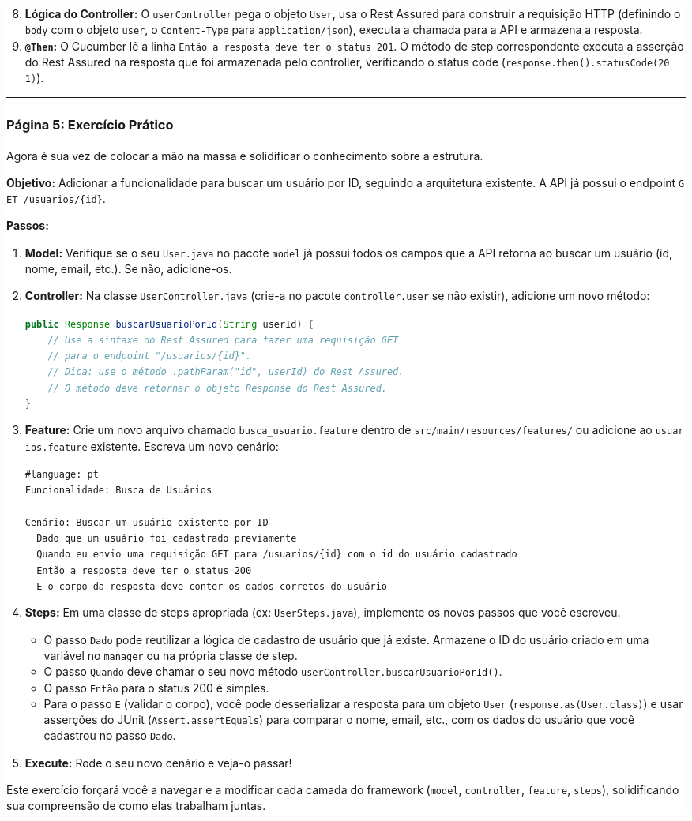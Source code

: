 8.  **Lógica do Controller:** O `userController` pega o objeto `User`, usa o Rest Assured para construir a requisição HTTP (definindo o `body` com o objeto `user`, o `Content-Type` para `application/json`), executa a chamada para a API e armazena a resposta.
9.  **`@Then`:** O Cucumber lê a linha `Então a resposta deve ter o status 201`. O método de step correspondente executa a asserção do Rest Assured na resposta que foi armazenada pelo controller, verificando o status code (`response.then().statusCode(201)`).

---

### Página 5: Exercício Prático

Agora é sua vez de colocar a mão na massa e solidificar o conhecimento sobre a estrutura.

**Objetivo:** Adicionar a funcionalidade para buscar um usuário por ID, seguindo a arquitetura existente. A API já possui o endpoint `GET /usuarios/{id}`.

**Passos:**

1.  **Model:** Verifique se o seu `User.java` no pacote `model` já possui todos os campos que a API retorna ao buscar um usuário (id, nome, email, etc.). Se não, adicione-os.

2.  **Controller:** Na classe `UserController.java` (crie-a no pacote `controller.user` se não existir), adicione um novo método:
    ```java
    public Response buscarUsuarioPorId(String userId) {
        // Use a sintaxe do Rest Assured para fazer uma requisição GET
        // para o endpoint "/usuarios/{id}".
        // Dica: use o método .pathParam("id", userId) do Rest Assured.
        // O método deve retornar o objeto Response do Rest Assured.
    }
    ```

3.  **Feature:** Crie um novo arquivo chamado `busca_usuario.feature` dentro de `src/main/resources/features/` ou adicione ao `usuarios.feature` existente. Escreva um novo cenário:
    ```gherkin
    #language: pt
    Funcionalidade: Busca de Usuários

    Cenário: Buscar um usuário existente por ID
      Dado que um usuário foi cadastrado previamente
      Quando eu envio uma requisição GET para /usuarios/{id} com o id do usuário cadastrado
      Então a resposta deve ter o status 200
      E o corpo da resposta deve conter os dados corretos do usuário
    ```

4.  **Steps:** Em uma classe de steps apropriada (ex: `UserSteps.java`), implemente os novos passos que você escreveu.
    *   O passo `Dado` pode reutilizar a lógica de cadastro de usuário que já existe. Armazene o ID do usuário criado em uma variável no `manager` ou na própria classe de step.
    *   O passo `Quando` deve chamar o seu novo método `userController.buscarUsuarioPorId()`.
    *   O passo `Então` para o status 200 é simples.
    *   Para o passo `E` (validar o corpo), você pode desserializar a resposta para um objeto `User` (`response.as(User.class)`) e usar asserções do JUnit (`Assert.assertEquals`) para comparar o nome, email, etc., com os dados do usuário que você cadastrou no passo `Dado`.

5.  **Execute:** Rode o seu novo cenário e veja-o passar!

Este exercício forçará você a navegar e a modificar cada camada do framework (`model`, `controller`, `feature`, `steps`), solidificando sua compreensão de como elas trabalham juntas.
